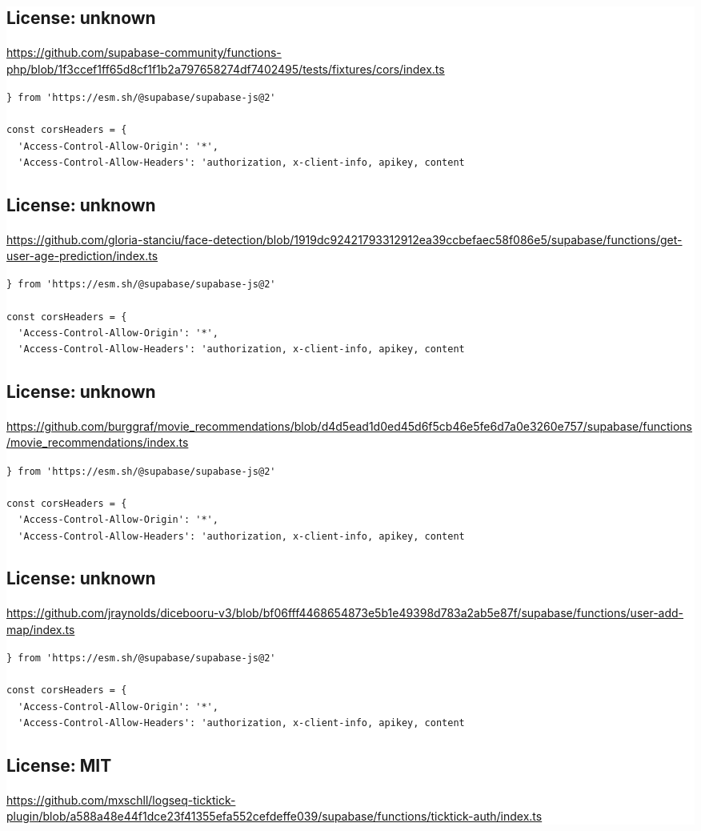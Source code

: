 
## License: unknown
https://github.com/supabase-community/functions-php/blob/1f3ccef1ff65d8cf1f1b2a797658274df7402495/tests/fixtures/cors/index.ts

```
} from 'https://esm.sh/@supabase/supabase-js@2'

const corsHeaders = {
  'Access-Control-Allow-Origin': '*',
  'Access-Control-Allow-Headers': 'authorization, x-client-info, apikey, content
```


## License: unknown
https://github.com/gloria-stanciu/face-detection/blob/1919dc92421793312912ea39ccbefaec58f086e5/supabase/functions/get-user-age-prediction/index.ts

```
} from 'https://esm.sh/@supabase/supabase-js@2'

const corsHeaders = {
  'Access-Control-Allow-Origin': '*',
  'Access-Control-Allow-Headers': 'authorization, x-client-info, apikey, content
```


## License: unknown
https://github.com/burggraf/movie_recommendations/blob/d4d5ead1d0ed45d6f5cb46e5fe6d7a0e3260e757/supabase/functions/movie_recommendations/index.ts

```
} from 'https://esm.sh/@supabase/supabase-js@2'

const corsHeaders = {
  'Access-Control-Allow-Origin': '*',
  'Access-Control-Allow-Headers': 'authorization, x-client-info, apikey, content
```


## License: unknown
https://github.com/jraynolds/dicebooru-v3/blob/bf06fff4468654873e5b1e49398d783a2ab5e87f/supabase/functions/user-add-map/index.ts

```
} from 'https://esm.sh/@supabase/supabase-js@2'

const corsHeaders = {
  'Access-Control-Allow-Origin': '*',
  'Access-Control-Allow-Headers': 'authorization, x-client-info, apikey, content
```


## License: MIT
https://github.com/mxschll/logseq-ticktick-plugin/blob/a588a48e44f1dce23f41355efa552cefdeffe039/supabase/functions/ticktick-auth/index.ts
